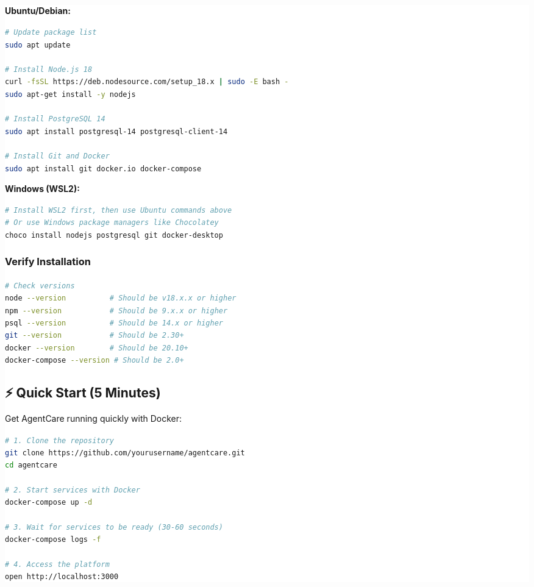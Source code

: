 **Ubuntu/Debian:**
```bash
# Update package list
sudo apt update

# Install Node.js 18
curl -fsSL https://deb.nodesource.com/setup_18.x | sudo -E bash -
sudo apt-get install -y nodejs

# Install PostgreSQL 14
sudo apt install postgresql-14 postgresql-client-14

# Install Git and Docker
sudo apt install git docker.io docker-compose
```

**Windows (WSL2):**
```bash
# Install WSL2 first, then use Ubuntu commands above
# Or use Windows package managers like Chocolatey
choco install nodejs postgresql git docker-desktop
```

### Verify Installation

```bash
# Check versions
node --version          # Should be v18.x.x or higher
npm --version           # Should be 9.x.x or higher
psql --version          # Should be 14.x or higher
git --version           # Should be 2.30+ 
docker --version        # Should be 20.10+
docker-compose --version # Should be 2.0+
```

## ⚡ Quick Start (5 Minutes)

Get AgentCare running quickly with Docker:

```bash
# 1. Clone the repository
git clone https://github.com/yourusername/agentcare.git
cd agentcare

# 2. Start services with Docker
docker-compose up -d

# 3. Wait for services to be ready (30-60 seconds)
docker-compose logs -f

# 4. Access the platform
open http://localhost:3000
```
